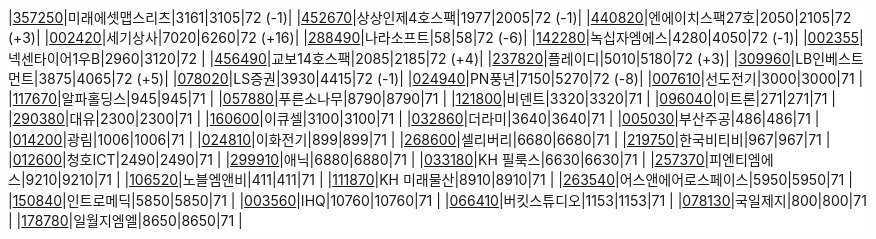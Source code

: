 |[357250](https://finance.daum.net/quotes/A357250)|미래에셋맵스리츠|3161|3105|72 (-1)|
|[452670](https://finance.daum.net/quotes/A452670)|상상인제4호스팩|1977|2005|72 (-1)|
|[440820](https://finance.daum.net/quotes/A440820)|엔에이치스팩27호|2050|2105|72 (+3)|
|[002420](https://finance.daum.net/quotes/A002420)|세기상사|7020|6260|72 (+16)|
|[288490](https://finance.daum.net/quotes/A288490)|나라소프트|58|58|72 (-6)|
|[142280](https://finance.daum.net/quotes/A142280)|녹십자엠에스|4280|4050|72 (-1)|
|[002355](https://finance.daum.net/quotes/A002355)|넥센타이어1우B|2960|3120|72 |
|[456490](https://finance.daum.net/quotes/A456490)|교보14호스팩|2085|2185|72 (+4)|
|[237820](https://finance.daum.net/quotes/A237820)|플레이디|5010|5180|72 (+3)|
|[309960](https://finance.daum.net/quotes/A309960)|LB인베스트먼트|3875|4065|72 (+5)|
|[078020](https://finance.daum.net/quotes/A078020)|LS증권|3930|4415|72 (-1)|
|[024940](https://finance.daum.net/quotes/A024940)|PN풍년|7150|5270|72 (-8)|
|[007610](https://finance.daum.net/quotes/A007610)|선도전기|3000|3000|71 |
|[117670](https://finance.daum.net/quotes/A117670)|알파홀딩스|945|945|71 |
|[057880](https://finance.daum.net/quotes/A057880)|푸른소나무|8790|8790|71 |
|[121800](https://finance.daum.net/quotes/A121800)|비덴트|3320|3320|71 |
|[096040](https://finance.daum.net/quotes/A096040)|이트론|271|271|71 |
|[290380](https://finance.daum.net/quotes/A290380)|대유|2300|2300|71 |
|[160600](https://finance.daum.net/quotes/A160600)|이큐셀|3100|3100|71 |
|[032860](https://finance.daum.net/quotes/A032860)|더라미|3640|3640|71 |
|[005030](https://finance.daum.net/quotes/A005030)|부산주공|486|486|71 |
|[014200](https://finance.daum.net/quotes/A014200)|광림|1006|1006|71 |
|[024810](https://finance.daum.net/quotes/A024810)|이화전기|899|899|71 |
|[268600](https://finance.daum.net/quotes/A268600)|셀리버리|6680|6680|71 |
|[219750](https://finance.daum.net/quotes/A219750)|한국비티비|967|967|71 |
|[012600](https://finance.daum.net/quotes/A012600)|청호ICT|2490|2490|71 |
|[299910](https://finance.daum.net/quotes/A299910)|애닉|6880|6880|71 |
|[033180](https://finance.daum.net/quotes/A033180)|KH 필룩스|6630|6630|71 |
|[257370](https://finance.daum.net/quotes/A257370)|피엔티엠에스|9210|9210|71 |
|[106520](https://finance.daum.net/quotes/A106520)|노블엠앤비|411|411|71 |
|[111870](https://finance.daum.net/quotes/A111870)|KH 미래물산|8910|8910|71 |
|[263540](https://finance.daum.net/quotes/A263540)|어스앤에어로스페이스|5950|5950|71 |
|[150840](https://finance.daum.net/quotes/A150840)|인트로메딕|5850|5850|71 |
|[003560](https://finance.daum.net/quotes/A003560)|IHQ|10760|10760|71 |
|[066410](https://finance.daum.net/quotes/A066410)|버킷스튜디오|1153|1153|71 |
|[078130](https://finance.daum.net/quotes/A078130)|국일제지|800|800|71 |
|[178780](https://finance.daum.net/quotes/A178780)|일월지엠엘|8650|8650|71 |